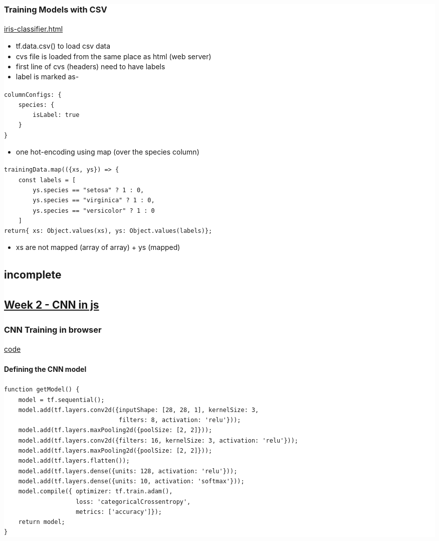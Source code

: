 ### Training Models with CSV
[iris-classifier.html](https://github.com/lmoroney/dlaicourse/blob/master/TensorFlow%20Deployment/Course%201%20-%20TensorFlow-JS/Week%201/Examples/iris-classifier.html)

- tf.data.csv() to load csv data
- cvs file is loaded from the same place as html (web server)
- first line of cvs (headers) need to have labels
- label is marked as-
```
columnConfigs: {
	species: {
		isLabel: true
	}
}
```
- one hot-encoding using map (over the species column)
```
trainingData.map(({xs, ys}) => {
	const labels = [
		ys.species == "setosa" ? 1 : 0,
		ys.species == "virginica" ? 1 : 0,
		ys.species == "versicolor" ? 1 : 0
	]
return{ xs: Object.values(xs), ys: Object.values(labels)};
```
- xs are not mapped (array of array) + ys (mapped)

## incomplete

## [Week 2 - CNN in js](https://www.coursera.org/learn/browser-based-models-tensorflow/home/week/2)

### CNN Training in browser
[code](https://github.com/lmoroney/dlaicourse/blob/master/TensorFlow%20Deployment/Course%201%20-%20TensorFlow-JS/Week%202/Examples/script.js)

#### Defining the CNN model
```
function getModel() {
	model = tf.sequential();
	model.add(tf.layers.conv2d({inputShape: [28, 28, 1], kernelSize: 3, 
								filters: 8, activation: 'relu'}));
	model.add(tf.layers.maxPooling2d({poolSize: [2, 2]}));
	model.add(tf.layers.conv2d({filters: 16, kernelSize: 3, activation: 'relu'}));
	model.add(tf.layers.maxPooling2d({poolSize: [2, 2]}));
	model.add(tf.layers.flatten());
	model.add(tf.layers.dense({units: 128, activation: 'relu'}));
	model.add(tf.layers.dense({units: 10, activation: 'softmax'}));
	model.compile({ optimizer: tf.train.adam(), 
					loss: 'categoricalCrossentropy', 
					metrics: ['accuracy']});
	return model;
}
```

